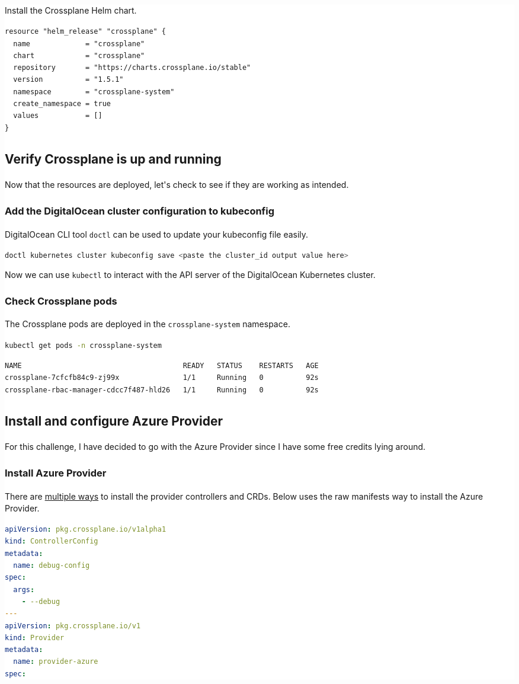 Install the Crossplane Helm chart.

```hcl
resource "helm_release" "crossplane" {
  name             = "crossplane"
  chart            = "crossplane"
  repository       = "https://charts.crossplane.io/stable"
  version          = "1.5.1"
  namespace        = "crossplane-system"
  create_namespace = true
  values           = []
}
```

## Verify Crossplane is up and running

Now that the resources are deployed, let's check to see if they are working as intended.

### Add the DigitalOcean cluster configuration to kubeconfig

DigitalOcean CLI tool `doctl` can be used to update your kubeconfig file easily.

```bash
doctl kubernetes cluster kubeconfig save <paste the cluster_id output value here>
```

Now we can use `kubectl` to interact with the API server of the DigitalOcean Kubernetes cluster.

### Check Crossplane pods

The Crossplane pods are deployed in the `crossplane-system` namespace.

```bash
kubectl get pods -n crossplane-system
```

```bash
NAME                                      READY   STATUS    RESTARTS   AGE
crossplane-7cfcfb84c9-zj99x               1/1     Running   0          92s
crossplane-rbac-manager-cdcc7f487-hld26   1/1     Running   0          92s
```

## Install and configure Azure Provider

For this challenge, I have decided to go with the Azure Provider since I have some free credits lying around.

### Install Azure Provider

There are [multiple ways](https://crossplane.io/docs/v1.5/concepts/providers.html#installing-providers) to install the provider controllers and CRDs. Below uses the raw manifests way to install the Azure Provider.

```yaml
apiVersion: pkg.crossplane.io/v1alpha1
kind: ControllerConfig
metadata:
  name: debug-config
spec:
  args:
    - --debug
---
apiVersion: pkg.crossplane.io/v1
kind: Provider
metadata:
  name: provider-azure
spec:
```
